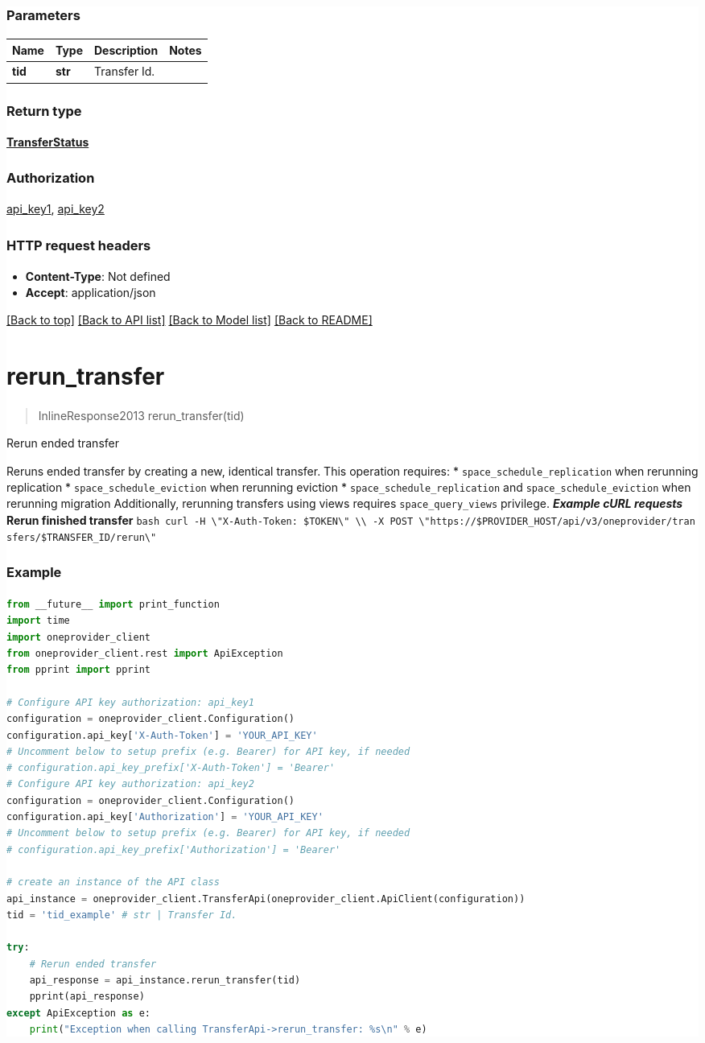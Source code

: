 ### Parameters

Name | Type | Description  | Notes
------------- | ------------- | ------------- | -------------
 **tid** | **str**| Transfer Id. | 

### Return type

[**TransferStatus**](TransferStatus.md)

### Authorization

[api_key1](../README.md#api_key1), [api_key2](../README.md#api_key2)

### HTTP request headers

 - **Content-Type**: Not defined
 - **Accept**: application/json

[[Back to top]](#) [[Back to API list]](../README.md#documentation-for-api-endpoints) [[Back to Model list]](../README.md#documentation-for-models) [[Back to README]](../README.md)

# **rerun_transfer**
> InlineResponse2013 rerun_transfer(tid)

Rerun ended transfer

Reruns ended transfer by creating a new, identical transfer.  This operation requires:   * `space_schedule_replication` when rerunning replication   * `space_schedule_eviction` when rerunning eviction   * `space_schedule_replication` and `space_schedule_eviction` when rerunning migration  Additionally, rerunning transfers using views requires `space_query_views` privilege.  ***Example cURL requests***  **Rerun finished transfer** ```bash curl -H \"X-Auth-Token: $TOKEN\" \\ -X POST \"https://$PROVIDER_HOST/api/v3/oneprovider/transfers/$TRANSFER_ID/rerun\" ``` 

### Example
```python
from __future__ import print_function
import time
import oneprovider_client
from oneprovider_client.rest import ApiException
from pprint import pprint

# Configure API key authorization: api_key1
configuration = oneprovider_client.Configuration()
configuration.api_key['X-Auth-Token'] = 'YOUR_API_KEY'
# Uncomment below to setup prefix (e.g. Bearer) for API key, if needed
# configuration.api_key_prefix['X-Auth-Token'] = 'Bearer'
# Configure API key authorization: api_key2
configuration = oneprovider_client.Configuration()
configuration.api_key['Authorization'] = 'YOUR_API_KEY'
# Uncomment below to setup prefix (e.g. Bearer) for API key, if needed
# configuration.api_key_prefix['Authorization'] = 'Bearer'

# create an instance of the API class
api_instance = oneprovider_client.TransferApi(oneprovider_client.ApiClient(configuration))
tid = 'tid_example' # str | Transfer Id.

try:
    # Rerun ended transfer
    api_response = api_instance.rerun_transfer(tid)
    pprint(api_response)
except ApiException as e:
    print("Exception when calling TransferApi->rerun_transfer: %s\n" % e)
```
